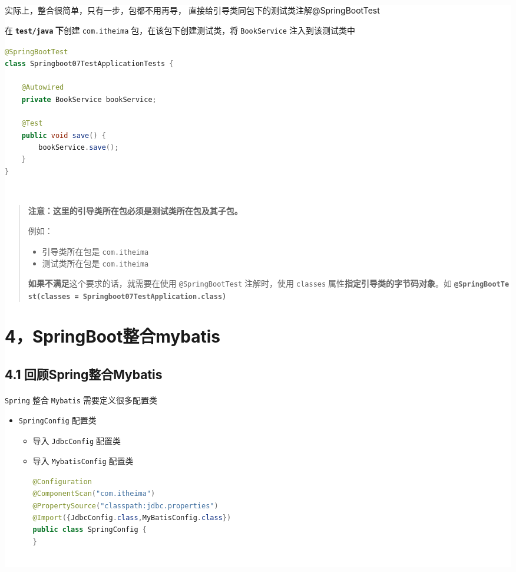 实际上，整合很简单，只有一步，包都不用再导， 直接给引导类同包下的测试类注解@SpringBootTest

在 **`test/java` 下**创建 `com.itheima` 包，在该包下创建测试类，将 `BookService` 注入到该测试类中

```java
@SpringBootTest
class Springboot07TestApplicationTests {

    @Autowired
    private BookService bookService;

    @Test
    public void save() {
        bookService.save();
    }
}
```

![点击并拖拽以移动](data:image/gif;base64,R0lGODlhAQABAPABAP///wAAACH5BAEKAAAALAAAAAABAAEAAAICRAEAOw==)

> **注意：**这里的**引导类所在包必须是测试类所在包及其子包。**
>
> 例如：
>
> - 引导类所在包是 `com.itheima`
> - 测试类所在包是 `com.itheima`
>
> **如果不满足**这个要求的话，就需要在使用 `@SpringBootTest` 注解时，使用 `classes` 属性**指定引导类的字节码对象**。如 **`@SpringBootTest(classes = Springboot07TestApplication.class)`**

# 4，SpringBoot整合mybatis

## 4.1 回顾Spring整合Mybatis

`Spring` 整合 `Mybatis` 需要定义很多配置类

- `SpringConfig` 配置类

  - 导入 `JdbcConfig` 配置类

  - 导入 `MybatisConfig` 配置类

    ```java
    @Configuration
    @ComponentScan("com.itheima")
    @PropertySource("classpath:jdbc.properties")
    @Import({JdbcConfig.class,MyBatisConfig.class})
    public class SpringConfig {
    }
    ```

    ![点击并拖拽以移动](data:image/gif;base64,R0lGODlhAQABAPABAP///wAAACH5BAEKAAAALAAAAAABAAEAAAICRAEAOw==)
